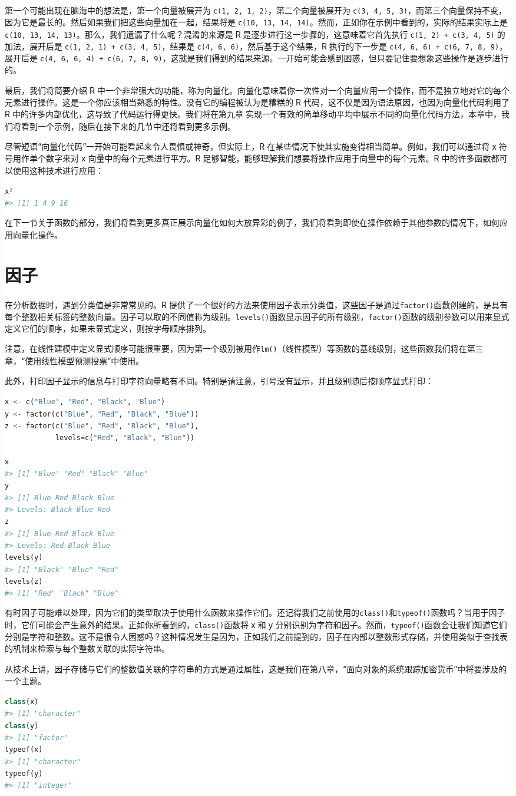 第一个可能出现在脑海中的想法是，第一个向量被展开为 `c(1, 2, 1, 2)`，第二个向量被展开为 `c(3, 4, 5, 3)`，而第三个向量保持不变，因为它是最长的。然后如果我们把这些向量加在一起，结果将是 `c(10, 13, 14, 14)`。然而，正如你在示例中看到的，实际的结果实际上是 `c(10, 13, 14, 13)`。那么，我们遗漏了什么呢？混淆的来源是 R 是逐步进行这一步骤的，这意味着它首先执行 `c(1, 2) + c(3, 4, 5)` 的加法，展开后是 `c(1, 2, 1) + c(3, 4, 5)`，结果是 `c(4, 6, 6)`，然后基于这个结果，R 执行的下一步是 `c(4, 6, 6) + c(6, 7, 8, 9)`，展开后是 `c(4, 6, 6, 4) + c(6, 7, 8, 9)`，这就是我们得到的结果来源。一开始可能会感到困惑，但只要记住要想象这些操作是逐步进行的。

最后，我们将简要介绍 R 中一个非常强大的功能，称为向量化。向量化意味着你一次性对一个向量应用一个操作，而不是独立地对它的每个元素进行操作。这是一个你应该相当熟悉的特性。没有它的编程被认为是糟糕的 R 代码，这不仅是因为语法原因，也因为向量化代码利用了 R 中的许多内部优化，这导致了代码运行得更快。我们将在第九章 实现一个有效的简单移动平均中展示不同的向量化代码方法，本章中，我们将看到一个示例，随后在接下来的几节中还将看到更多示例。

尽管短语“向量化代码”一开始可能看起来令人畏惧或神奇，但实际上，R 在某些情况下使其实施变得相当简单。例如，我们可以通过将 x 符号用作单个数字来对 x 向量中的每个元素进行平方。R 足够智能，能够理解我们想要将操作应用于向量中的每个元素。R 中的许多函数都可以使用这种技术进行应用：

```py
x²
#> [1] 1 4 9 16
```

在下一节关于函数的部分，我们将看到更多真正展示向量化如何大放异彩的例子，我们将看到即使在操作依赖于其他参数的情况下，如何应用向量化操作。

# 因子

在分析数据时，遇到分类值是非常常见的。R 提供了一个很好的方法来使用因子表示分类值，这些因子是通过`factor()`函数创建的，是具有每个整数相关标签的整数向量。因子可以取的不同值称为级别。`levels()`函数显示因子的所有级别，`factor()`函数的级别参数可以用来显式定义它们的顺序，如果未显式定义，则按字母顺序排列。

注意，在线性建模中定义显式顺序可能很重要，因为第一个级别被用作`lm()`（线性模型）等函数的基线级别，这些函数我们将在第三章，“使用线性模型预测投票”中使用。

此外，打印因子显示的信息与打印字符向量略有不同。特别是请注意，引号没有显示，并且级别随后按顺序显式打印：

```py
x <- c("Blue", "Red", "Black", "Blue")
y <- factor(c("Blue", "Red", "Black", "Blue"))
z <- factor(c("Blue", "Red", "Black", "Blue"), 
            levels=c("Red", "Black", "Blue"))

x
#> [1] "Blue" "Red" "Black" "Blue"
y
#> [1] Blue Red Black Blue
#> Levels: Black Blue Red
z
#> [1] Blue Red Black Blue
#> Levels: Red Black Blue
levels(y)
#> [1] "Black" "Blue" "Red"
levels(z)
#> [1] "Red" "Black" "Blue"
```

有时因子可能难以处理，因为它们的类型取决于使用什么函数来操作它们。还记得我们之前使用的`class()`和`typeof()`函数吗？当用于因子时，它们可能会产生意外的结果。正如你所看到的，`class()`函数将 x 和 y 分别识别为字符和因子。然而，`typeof()`函数会让我们知道它们分别是字符和整数。这不是很令人困惑吗？这种情况发生是因为，正如我们之前提到的，因子在内部以整数形式存储，并使用类似于查找表的机制来检索与每个整数关联的实际字符串。

从技术上讲，因子存储与它们的整数值关联的字符串的方式是通过属性，这是我们在第八章，“面向对象的系统跟踪加密货币”中将要涉及的一个主题。

```py
class(x)
#> [1] "character"
class(y)
#> [1] "factor"
typeof(x)
#> [1] "character"
typeof(y)
#> [1] "integer"
```
